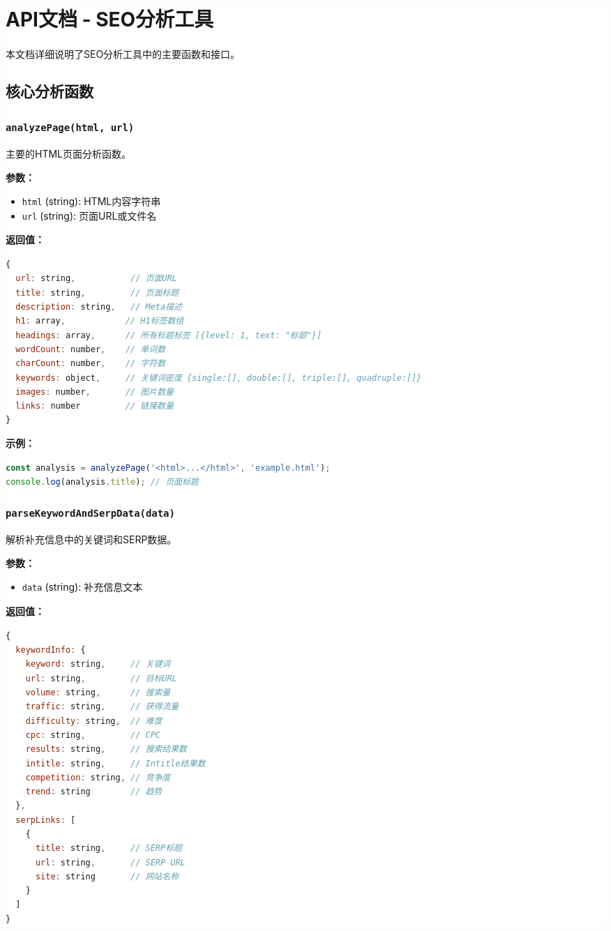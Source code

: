 # API文档 - SEO分析工具

本文档详细说明了SEO分析工具中的主要函数和接口。

## 核心分析函数

### `analyzePage(html, url)`
主要的HTML页面分析函数。

**参数：**
- `html` (string): HTML内容字符串
- `url` (string): 页面URL或文件名

**返回值：**
```javascript
{
  url: string,           // 页面URL
  title: string,         // 页面标题
  description: string,   // Meta描述
  h1: array,            // H1标签数组
  headings: array,      // 所有标题标签 [{level: 1, text: "标题"}]
  wordCount: number,    // 单词数
  charCount: number,    // 字符数
  keywords: object,     // 关键词密度 {single:[], double:[], triple:[], quadruple:[]}
  images: number,       // 图片数量
  links: number         // 链接数量
}
```

**示例：**
```javascript
const analysis = analyzePage('<html>...</html>', 'example.html');
console.log(analysis.title); // 页面标题
```

### `parseKeywordAndSerpData(data)`
解析补充信息中的关键词和SERP数据。

**参数：**
- `data` (string): 补充信息文本

**返回值：**
```javascript
{
  keywordInfo: {
    keyword: string,     // 关键词
    url: string,         // 目标URL
    volume: string,      // 搜索量
    traffic: string,     // 获得流量
    difficulty: string,  // 难度
    cpc: string,         // CPC
    results: string,     // 搜索结果数
    intitle: string,     // Intitle结果数
    competition: string, // 竞争度
    trend: string        // 趋势
  },
  serpLinks: [
    {
      title: string,     // SERP标题
      url: string,       // SERP URL
      site: string       // 网站名称
    }
  ]
}
```
